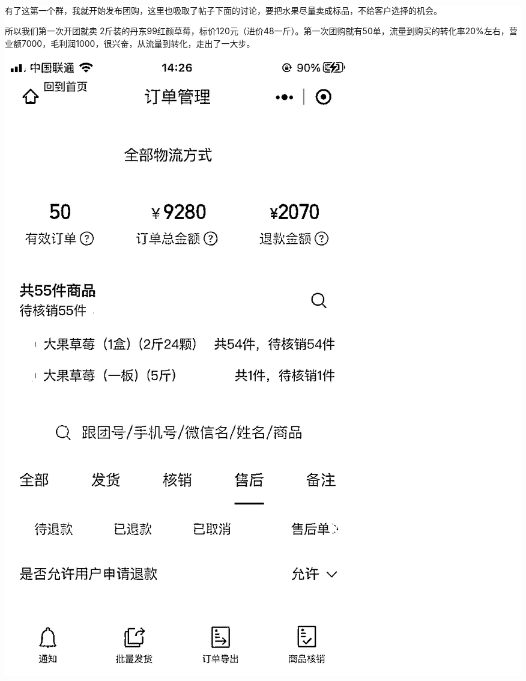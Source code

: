 有了这第一个群，我就开始发布团购，这里也吸取了帖子下面的讨论，要把水果尽量卖成标品，不给客户选择的机会。

所以我们第一次开团就卖 2斤装的丹东99红颜草莓，标价120元（进价48一斤）。第一次团购就有50单，流量到购买的转化率20%左右，营业额7000，毛利润1000，很兴奋，从流量到转化，走出了一大步。

 

 

![](img/xhs-baokuan_0955.png)
